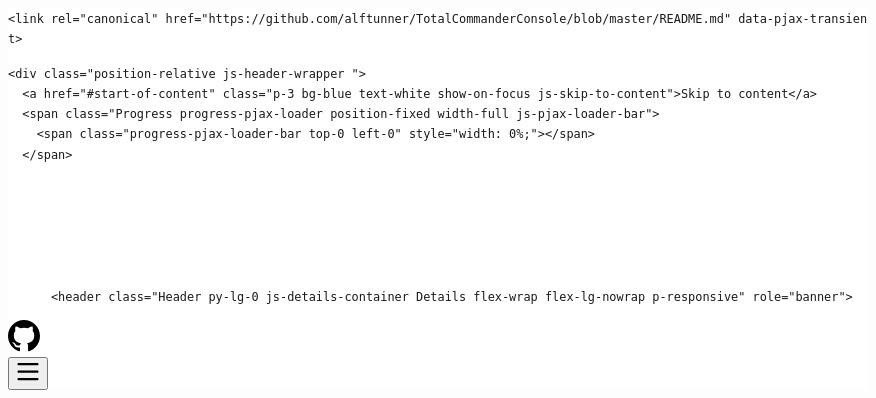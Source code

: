 
    <link rel="canonical" href="https://github.com/alftunner/TotalCommanderConsole/blob/master/README.md" data-pjax-transient>


  <meta name="browser-stats-url" content="https://api.github.com/_private/browser/stats">

  <meta name="browser-errors-url" content="https://api.github.com/_private/browser/errors">

  <link rel="mask-icon" href="https://github.githubassets.com/pinned-octocat.svg" color="#000000">
  <link rel="alternate icon" class="js-site-favicon" type="image/png" href="https://github.githubassets.com/favicons/favicon.png">
  <link rel="icon" class="js-site-favicon" type="image/svg+xml" href="https://github.githubassets.com/favicons/favicon.svg">

<meta name="theme-color" content="#1e2327">


  <link rel="manifest" href="/manifest.json" crossOrigin="use-credentials">

  </head>

  <body class="logged-in env-production page-responsive page-blob">
    

    <div class="position-relative js-header-wrapper ">
      <a href="#start-of-content" class="p-3 bg-blue text-white show-on-focus js-skip-to-content">Skip to content</a>
      <span class="Progress progress-pjax-loader position-fixed width-full js-pjax-loader-bar">
        <span class="progress-pjax-loader-bar top-0 left-0" style="width: 0%;"></span>
      </span>

      
      



          <header class="Header py-lg-0 js-details-container Details flex-wrap flex-lg-nowrap p-responsive" role="banner">
  <div class="Header-item d-none d-lg-flex">
    <a class="Header-link" href="https://github.com/" data-hotkey="g d"
  aria-label="Homepage " data-ga-click="Header, go to dashboard, icon:logo">
  <svg class="octicon octicon-mark-github v-align-middle" height="32" viewBox="0 0 16 16" version="1.1" width="32" aria-hidden="true"><path fill-rule="evenodd" clip-rule="evenodd" d="M8 0C3.58 0 0 3.58 0 8C0 11.54 2.29 14.53 5.47 15.59C5.87 15.66 6.02 15.42 6.02 15.21C6.02 15.02 6.01 14.39 6.01 13.72C4 14.09 3.48 13.23 3.32 12.78C3.23 12.55 2.84 11.84 2.5 11.65C2.22 11.5 1.82 11.13 2.49 11.12C3.12 11.11 3.57 11.7 3.72 11.94C4.44 13.15 5.59 12.81 6.05 12.6C6.12 12.08 6.33 11.73 6.56 11.53C4.78 11.33 2.92 10.64 2.92 7.58C2.92 6.71 3.23 5.99 3.74 5.43C3.66 5.23 3.38 4.41 3.82 3.31C3.82 3.31 4.49 3.1 6.02 4.13C6.66 3.95 7.34 3.86 8.02 3.86C8.7 3.86 9.38 3.95 10.02 4.13C11.55 3.09 12.22 3.31 12.22 3.31C12.66 4.41 12.38 5.23 12.3 5.43C12.81 5.99 13.12 6.7 13.12 7.58C13.12 10.65 11.25 11.33 9.47 11.53C9.76 11.78 10.01 12.26 10.01 13.01C10.01 14.08 10 14.94 10 15.21C10 15.42 10.15 15.67 10.55 15.59C13.71 14.53 16 11.53 16 8C16 3.58 12.42 0 8 0Z"></path></svg>
</a>

  </div>

  <div class="Header-item d-lg-none">
    <button class="Header-link btn-link js-details-target" type="button" aria-label="Toggle navigation" aria-expanded="false">
      <svg height="24" class="octicon octicon-three-bars" viewBox="0 0 16 16" version="1.1" width="24" aria-hidden="true"><path fill-rule="evenodd" clip-rule="evenodd" d="M1 2.75C1 2.55109 1.07902 2.36032 1.21967 2.21967C1.36032 2.07902 1.55109 2 1.75 2H14.25C14.4489 2 14.6397 2.07902 14.7803 2.21967C14.921 2.36032 15 2.55109 15 2.75C15 2.94891 14.921 3.13968 14.7803 3.28033C14.6397 3.42098 14.4489 3.5 14.25 3.5H1.75C1.55109 3.5 1.36032 3.42098 1.21967 3.28033C1.07902 3.13968 1 2.94891 1 2.75ZM1 7.75C1 7.55109 1.07902 7.36032 1.21967 7.21967C1.36032 7.07902 1.55109 7 1.75 7H14.25C14.4489 7 14.6397 7.07902 14.7803 7.21967C14.921 7.36032 15 7.55109 15 7.75C15 7.94891 14.921 8.13968 14.7803 8.28033C14.6397 8.42098 14.4489 8.5 14.25 8.5H1.75C1.55109 8.5 1.36032 8.42098 1.21967 8.28033C1.07902 8.13968 1 7.94891 1 7.75ZM1.75 12C1.55109 12 1.36032 12.079 1.21967 12.2197C1.07902 12.3603 1 12.5511 1 12.75C1 12.9489 1.07902 13.1397 1.21967 13.2803C1.36032 13.421 1.55109 13.5 1.75 13.5H14.25C14.4489 13.5 14.6397 13.421 14.7803 13.2803C14.921 13.1397 15 12.9489 15 12.75C15 12.5511 14.921 12.3603 14.7803 12.2197C14.6397 12.079 14.4489 12 14.25 12H1.75Z"></path></svg>
    </button>
  </div>